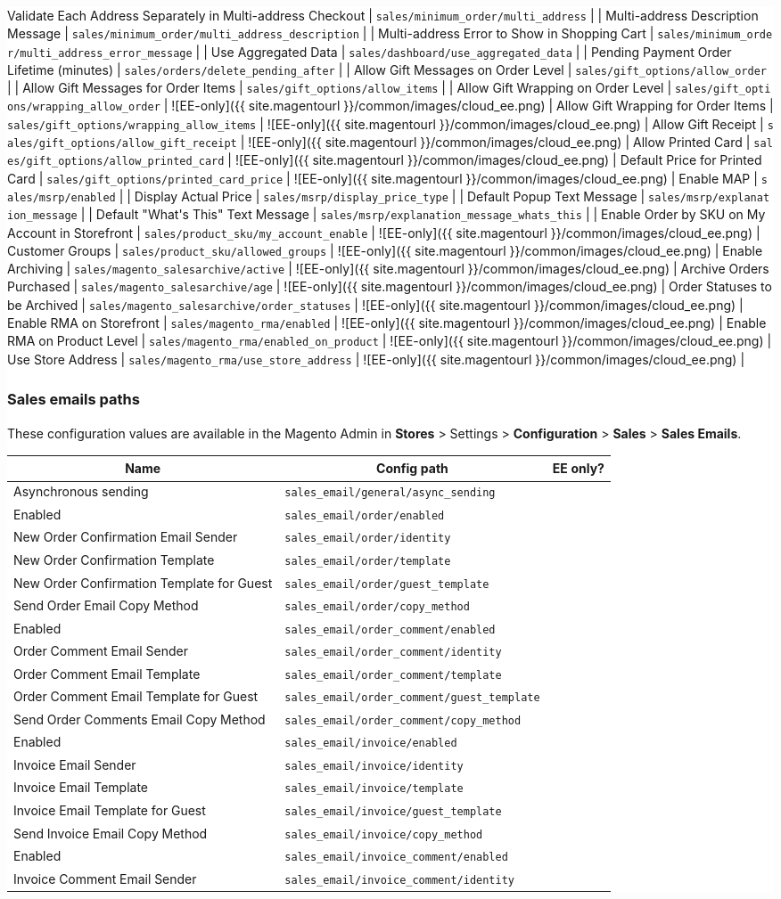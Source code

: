 Validate Each Address Separately in Multi-address Checkout | `sales/minimum_order/multi_address` |  |
Multi-address Description Message | `sales/minimum_order/multi_address_description` |  |
Multi-address Error to Show in Shopping Cart | `sales/minimum_order/multi_address_error_message` |  |
Use Aggregated Data | `sales/dashboard/use_aggregated_data` |  |
Pending Payment Order Lifetime (minutes) | `sales/orders/delete_pending_after` |  |
Allow Gift Messages on Order Level | `sales/gift_options/allow_order` |  |
Allow Gift Messages for Order Items | `sales/gift_options/allow_items` |  |
Allow Gift Wrapping on Order Level | `sales/gift_options/wrapping_allow_order` | ![EE-only]({{ site.magentourl }}/common/images/cloud_ee.png) |
Allow Gift Wrapping for Order Items | `sales/gift_options/wrapping_allow_items` | ![EE-only]({{ site.magentourl }}/common/images/cloud_ee.png) |
Allow Gift Receipt | `sales/gift_options/allow_gift_receipt` | ![EE-only]({{ site.magentourl }}/common/images/cloud_ee.png) |
Allow Printed Card | `sales/gift_options/allow_printed_card` | ![EE-only]({{ site.magentourl }}/common/images/cloud_ee.png) |
Default Price for Printed Card | `sales/gift_options/printed_card_price` | ![EE-only]({{ site.magentourl }}/common/images/cloud_ee.png) |
Enable MAP | `sales/msrp/enabled` |  |
Display Actual Price | `sales/msrp/display_price_type` |  |
Default Popup Text Message | `sales/msrp/explanation_message` |  |
Default "What's This" Text Message | `sales/msrp/explanation_message_whats_this` |  |
Enable Order by SKU on My Account in Storefront | `sales/product_sku/my_account_enable` | ![EE-only]({{ site.magentourl }}/common/images/cloud_ee.png) |
Customer Groups | `sales/product_sku/allowed_groups` | ![EE-only]({{ site.magentourl }}/common/images/cloud_ee.png) |
Enable Archiving | `sales/magento_salesarchive/active` | ![EE-only]({{ site.magentourl }}/common/images/cloud_ee.png) |
Archive Orders Purchased | `sales/magento_salesarchive/age` | ![EE-only]({{ site.magentourl }}/common/images/cloud_ee.png) |
Order Statuses to be Archived | `sales/magento_salesarchive/order_statuses` | ![EE-only]({{ site.magentourl }}/common/images/cloud_ee.png) |
Enable RMA on Storefront | `sales/magento_rma/enabled` | ![EE-only]({{ site.magentourl }}/common/images/cloud_ee.png) |
Enable RMA on Product Level | `sales/magento_rma/enabled_on_product` | ![EE-only]({{ site.magentourl }}/common/images/cloud_ee.png) |
Use Store Address | `sales/magento_rma/use_store_address` | ![EE-only]({{ site.magentourl }}/common/images/cloud_ee.png) |


### Sales emails paths
These configuration values are available in the Magento Admin in **Stores** > Settings > **Configuration** > **Sales** > **Sales Emails**.

Name  | Config path | EE only? |
|--------------|--------------|--------------|
Asynchronous sending | `sales_email/general/async_sending` |  |
Enabled | `sales_email/order/enabled` |  |
New Order Confirmation Email Sender | `sales_email/order/identity` |  |
New Order Confirmation Template | `sales_email/order/template` |  |
New Order Confirmation Template for Guest | `sales_email/order/guest_template` |  |
Send Order Email Copy Method | `sales_email/order/copy_method` |  |
Enabled | `sales_email/order_comment/enabled` |  |
Order Comment Email Sender | `sales_email/order_comment/identity` |  |
Order Comment Email Template | `sales_email/order_comment/template` |  |
Order Comment Email Template for Guest | `sales_email/order_comment/guest_template` |  |
Send Order Comments Email Copy Method | `sales_email/order_comment/copy_method` |  |
Enabled | `sales_email/invoice/enabled` |  |
Invoice Email Sender | `sales_email/invoice/identity` |  |
Invoice Email Template | `sales_email/invoice/template` |  |
Invoice Email Template for Guest | `sales_email/invoice/guest_template` |  |
Send Invoice Email Copy Method | `sales_email/invoice/copy_method` |  |
Enabled | `sales_email/invoice_comment/enabled` |  |
Invoice Comment Email Sender | `sales_email/invoice_comment/identity` |  |